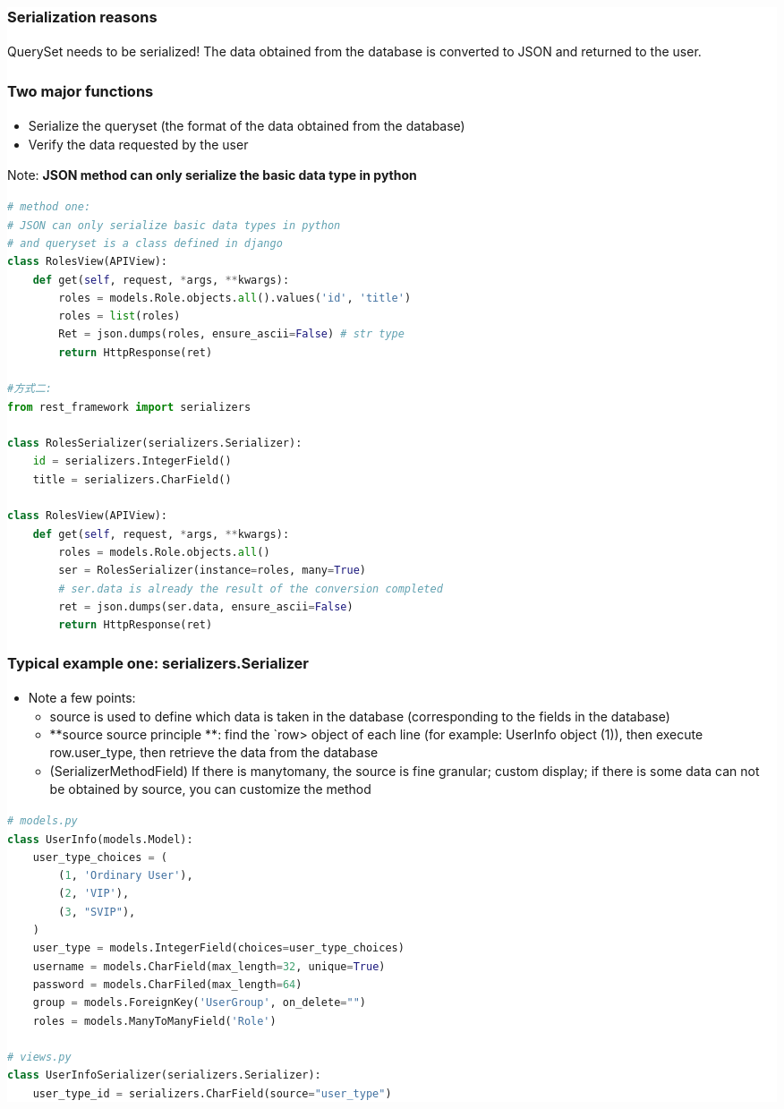 ### Serialization reasons

QuerySet needs to be serialized! The data obtained from the database is converted to JSON and returned to the user.

### Two major functions

- Serialize the queryset (the format of the data obtained from the database)
- Verify the data requested by the user

Note: **JSON method can only serialize the basic data type in python**

```python
# method one:
# JSON can only serialize basic data types in python
# and queryset is a class defined in django
class RolesView(APIView):
    def get(self, request, *args, **kwargs):
        roles = models.Role.objects.all().values('id', 'title')
        roles = list(roles)
        Ret = json.dumps(roles, ensure_ascii=False) # str type
        return HttpResponse(ret)

#方式二:
from rest_framework import serializers

class RolesSerializer(serializers.Serializer):
    id = serializers.IntegerField()
    title = serializers.CharField()

class RolesView(APIView):
    def get(self, request, *args, **kwargs):
        roles = models.Role.objects.all()
        ser = RolesSerializer(instance=roles, many=True)
        # ser.data is already the result of the conversion completed
        ret = json.dumps(ser.data, ensure_ascii=False)
        return HttpResponse(ret)
```

### Typical example one: serializers.Serializer

- Note a few points:
  - source is used to define which data is taken in the database (corresponding to the fields in the database)
  - **source source principle **: find the `row> object of each line (for example: UserInfo object (1)), then execute row.user_type, then retrieve the data from the database
  - (SerializerMethodField) If there is manytomany, the source is fine granular; custom display; if there is some data can not be obtained by source, you can customize the method

```python
# models.py
class UserInfo(models.Model):
    user_type_choices = (
        (1, 'Ordinary User'),
        (2, 'VIP'),
        (3, "SVIP"),
    )
    user_type = models.IntegerField(choices=user_type_choices)
    username = models.CharField(max_length=32, unique=True)
    password = models.CharFiled(max_length=64)
    group = models.ForeignKey('UserGroup', on_delete="")
    roles = models.ManyToManyField('Role')

# views.py
class UserInfoSerializer(serializers.Serializer):
    user_type_id = serializers.CharField(source="user_type")
```